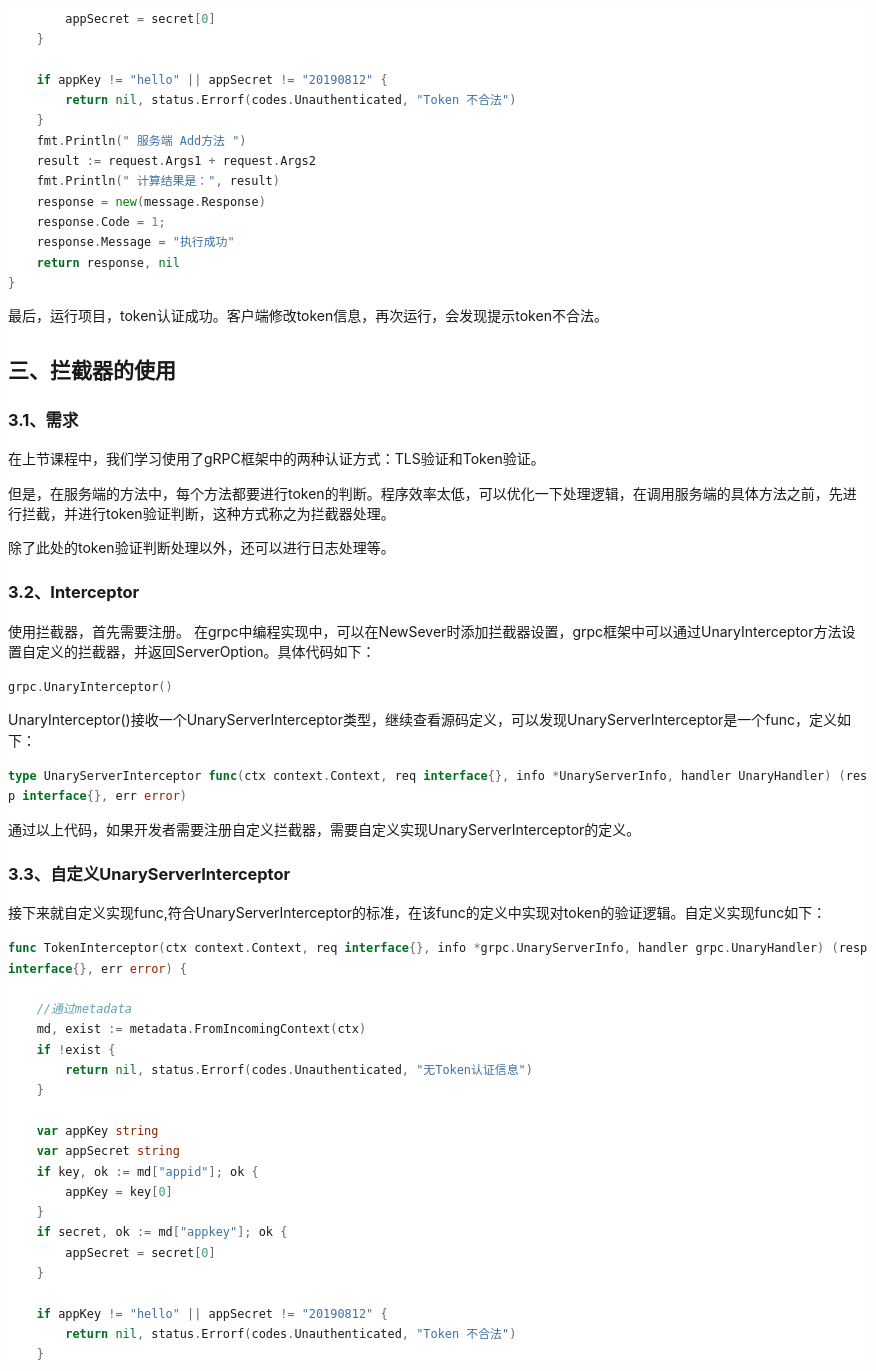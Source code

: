 ```go
		appSecret = secret[0]
	}

	if appKey != "hello" || appSecret != "20190812" {
		return nil, status.Errorf(codes.Unauthenticated, "Token 不合法")
	}
	fmt.Println(" 服务端 Add方法 ")
	result := request.Args1 + request.Args2
	fmt.Println(" 计算结果是：", result)
	response = new(message.Response)
	response.Code = 1;
	response.Message = "执行成功"
	return response, nil
}
```

最后，运行项目，token认证成功。客户端修改token信息，再次运行，会发现提示token不合法。

## 三、拦截器的使用
### 3.1、需求
在上节课程中，我们学习使用了gRPC框架中的两种认证方式：TLS验证和Token验证。

但是，在服务端的方法中，每个方法都要进行token的判断。程序效率太低，可以优化一下处理逻辑，在调用服务端的具体方法之前，先进行拦截，并进行token验证判断，这种方式称之为拦截器处理。

除了此处的token验证判断处理以外，还可以进行日志处理等。

### 3.2、Interceptor
使用拦截器，首先需要注册。
在grpc中编程实现中，可以在NewSever时添加拦截器设置，grpc框架中可以通过UnaryInterceptor方法设置自定义的拦截器，并返回ServerOption。具体代码如下：
```go
grpc.UnaryInterceptor()
```
UnaryInterceptor()接收一个UnaryServerInterceptor类型，继续查看源码定义，可以发现UnaryServerInterceptor是一个func，定义如下：
```go
type UnaryServerInterceptor func(ctx context.Context, req interface{}, info *UnaryServerInfo, handler UnaryHandler) (resp interface{}, err error)
```

通过以上代码，如果开发者需要注册自定义拦截器，需要自定义实现UnaryServerInterceptor的定义。

### 3.3、自定义UnaryServerInterceptor
接下来就自定义实现func,符合UnaryServerInterceptor的标准，在该func的定义中实现对token的验证逻辑。自定义实现func如下：
```go
func TokenInterceptor(ctx context.Context, req interface{}, info *grpc.UnaryServerInfo, handler grpc.UnaryHandler) (resp interface{}, err error) {

	//通过metadata
	md, exist := metadata.FromIncomingContext(ctx)
	if !exist {
		return nil, status.Errorf(codes.Unauthenticated, "无Token认证信息")
	}

	var appKey string
	var appSecret string
	if key, ok := md["appid"]; ok {
		appKey = key[0]
	}
	if secret, ok := md["appkey"]; ok {
		appSecret = secret[0]
	}

	if appKey != "hello" || appSecret != "20190812" {
		return nil, status.Errorf(codes.Unauthenticated, "Token 不合法")
	}
```